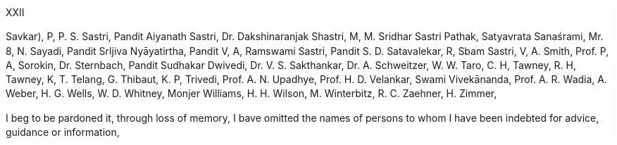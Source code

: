 XXII 



Savkar), P, P. S. Sastri, Pandit Aiyanath Sastri, Dr. Dakshinaranjak Shastri, M, M. Sridhar Sastri Pathak, Satyavrata Sanaśrami, Mr. 8, N. Sayadi, Pandit Srljiva Nyāyatirtha, Pandit V, A, Ramswami Sastri, Pandit S. D. Satavalekar, R, Sbam Sastri, V, A. Smith, Prof. P, A, Sorokin, Dr. Sternbach, Pandit Sudhakar Dwivedi, Dr. V. S. Sakthankar, Dr. A. Schweitzer, W. W. Taro, C. H, Tawney, R. H, Tawney, K, T. Telang, G. Thibaut, K. P, Trivedi, Prof. A. N. Upadhye, Prof. H. D. Velankar, Swami Vivekānanda, Prof. A. R. Wadia, A. Weber, H. G. Wells, W. D. Whitney, Monjer Williams, H. H. Wilson, M. Winterbitz, R. C. Zaehner, H. Zimmer, 

I beg to be pardoned it, through loss of memory, I bave omitted the names of persons to whom I have been indebted for advice, guidance or information, 
